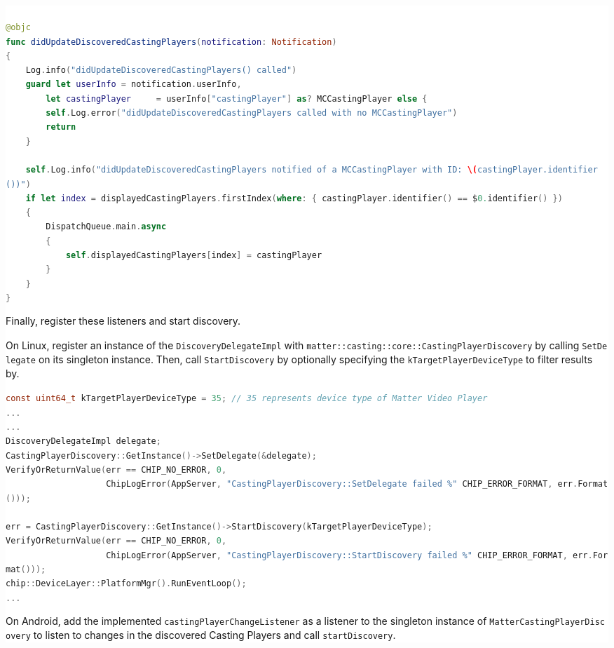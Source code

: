 ```swift

@objc
func didUpdateDiscoveredCastingPlayers(notification: Notification)
{
    Log.info("didUpdateDiscoveredCastingPlayers() called")
    guard let userInfo = notification.userInfo,
        let castingPlayer     = userInfo["castingPlayer"] as? MCCastingPlayer else {
        self.Log.error("didUpdateDiscoveredCastingPlayers called with no MCCastingPlayer")
        return
    }

    self.Log.info("didUpdateDiscoveredCastingPlayers notified of a MCCastingPlayer with ID: \(castingPlayer.identifier())")
    if let index = displayedCastingPlayers.firstIndex(where: { castingPlayer.identifier() == $0.identifier() })
    {
        DispatchQueue.main.async
        {
            self.displayedCastingPlayers[index] = castingPlayer
        }
    }
}
```

Finally, register these listeners and start discovery.

On Linux, register an instance of the `DiscoveryDelegateImpl` with
`matter::casting::core::CastingPlayerDiscovery` by calling `SetDelegate` on its
singleton instance. Then, call `StartDiscovery` by optionally specifying the
`kTargetPlayerDeviceType` to filter results by.

```c
const uint64_t kTargetPlayerDeviceType = 35; // 35 represents device type of Matter Video Player
...
...
DiscoveryDelegateImpl delegate;
CastingPlayerDiscovery::GetInstance()->SetDelegate(&delegate);
VerifyOrReturnValue(err == CHIP_NO_ERROR, 0,
                    ChipLogError(AppServer, "CastingPlayerDiscovery::SetDelegate failed %" CHIP_ERROR_FORMAT, err.Format()));

err = CastingPlayerDiscovery::GetInstance()->StartDiscovery(kTargetPlayerDeviceType);
VerifyOrReturnValue(err == CHIP_NO_ERROR, 0,
                    ChipLogError(AppServer, "CastingPlayerDiscovery::StartDiscovery failed %" CHIP_ERROR_FORMAT, err.Format()));
chip::DeviceLayer::PlatformMgr().RunEventLoop();
...
```

On Android, add the implemented `castingPlayerChangeListener` as a listener to
the singleton instance of `MatterCastingPlayerDiscovery` to listen to changes in
the discovered Casting Players and call `startDiscovery`.
